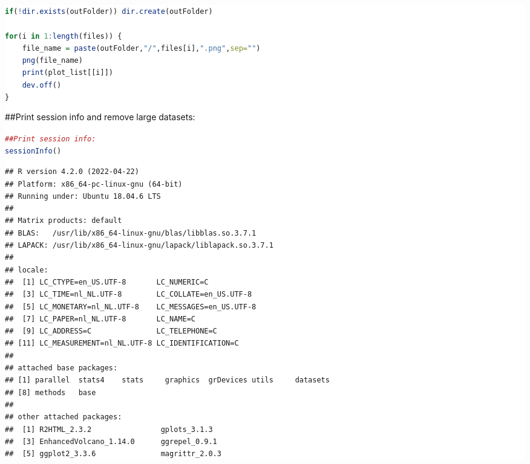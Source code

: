 ``` r
if(!dir.exists(outFolder)) dir.create(outFolder)

for(i in 1:length(files)) {
    file_name = paste(outFolder,"/",files[i],".png",sep="")
    png(file_name)
    print(plot_list[[i]])
    dev.off()
}  
```

##Print session info and remove large datasets:

``` r
##Print session info:
sessionInfo()
```

    ## R version 4.2.0 (2022-04-22)
    ## Platform: x86_64-pc-linux-gnu (64-bit)
    ## Running under: Ubuntu 18.04.6 LTS
    ## 
    ## Matrix products: default
    ## BLAS:   /usr/lib/x86_64-linux-gnu/blas/libblas.so.3.7.1
    ## LAPACK: /usr/lib/x86_64-linux-gnu/lapack/liblapack.so.3.7.1
    ## 
    ## locale:
    ##  [1] LC_CTYPE=en_US.UTF-8       LC_NUMERIC=C              
    ##  [3] LC_TIME=nl_NL.UTF-8        LC_COLLATE=en_US.UTF-8    
    ##  [5] LC_MONETARY=nl_NL.UTF-8    LC_MESSAGES=en_US.UTF-8   
    ##  [7] LC_PAPER=nl_NL.UTF-8       LC_NAME=C                 
    ##  [9] LC_ADDRESS=C               LC_TELEPHONE=C            
    ## [11] LC_MEASUREMENT=nl_NL.UTF-8 LC_IDENTIFICATION=C       
    ## 
    ## attached base packages:
    ## [1] parallel  stats4    stats     graphics  grDevices utils     datasets 
    ## [8] methods   base     
    ## 
    ## other attached packages:
    ##  [1] R2HTML_2.3.2                gplots_3.1.3               
    ##  [3] EnhancedVolcano_1.14.0      ggrepel_0.9.1              
    ##  [5] ggplot2_3.3.6               magrittr_2.0.3             